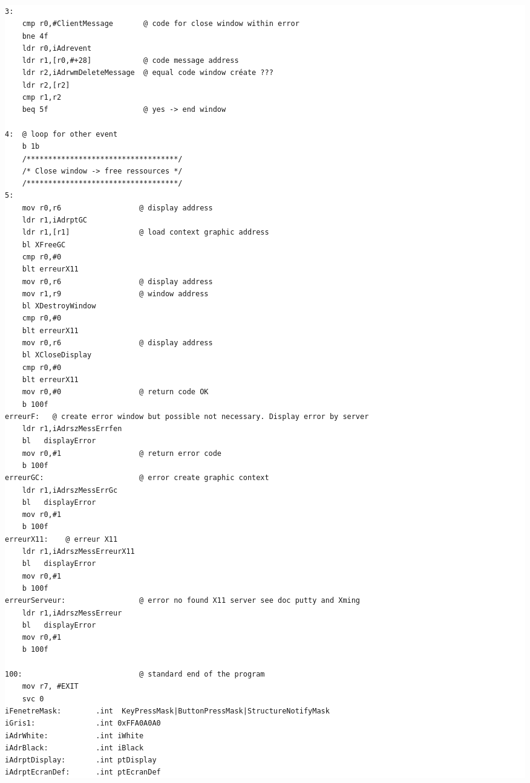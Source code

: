 ```ARM Assembly
3:
    cmp r0,#ClientMessage       @ code for close window within error
    bne 4f
    ldr r0,iAdrevent
    ldr r1,[r0,#+28]            @ code message address 
    ldr r2,iAdrwmDeleteMessage  @ equal code window créate ???
    ldr r2,[r2]
    cmp r1,r2
    beq 5f                      @ yes -> end window 

4:  @ loop for other event
    b 1b
    /***********************************/
    /* Close window -> free ressources */
    /***********************************/
5:
    mov r0,r6                  @ display address
    ldr r1,iAdrptGC
    ldr r1,[r1]                @ load context graphic address 
    bl XFreeGC
    cmp r0,#0
    blt erreurX11
    mov r0,r6                  @ display address 
    mov r1,r9                  @ window address
    bl XDestroyWindow
    cmp r0,#0
    blt erreurX11
    mov r0,r6                  @ display address
    bl XCloseDisplay
    cmp r0,#0
    blt erreurX11
    mov r0,#0                  @ return code OK
    b 100f
erreurF:   @ create error window but possible not necessary. Display error by server
    ldr r1,iAdrszMessErrfen
    bl   displayError
    mov r0,#1                  @ return error code
    b 100f
erreurGC:                      @ error create graphic context
    ldr r1,iAdrszMessErrGc
    bl   displayError
    mov r0,#1
    b 100f
erreurX11:    @ erreur X11
    ldr r1,iAdrszMessErreurX11
    bl   displayError
    mov r0,#1
    b 100f
erreurServeur:                 @ error no found X11 server see doc putty and Xming
    ldr r1,iAdrszMessErreur
    bl   displayError
    mov r0,#1
    b 100f

100:                           @ standard end of the program 
    mov r7, #EXIT
    svc 0 
iFenetreMask:        .int  KeyPressMask|ButtonPressMask|StructureNotifyMask
iGris1:              .int 0xFFA0A0A0
iAdrWhite:           .int iWhite
iAdrBlack:           .int iBlack
iAdrptDisplay:       .int ptDisplay
iAdrptEcranDef:      .int ptEcranDef
```